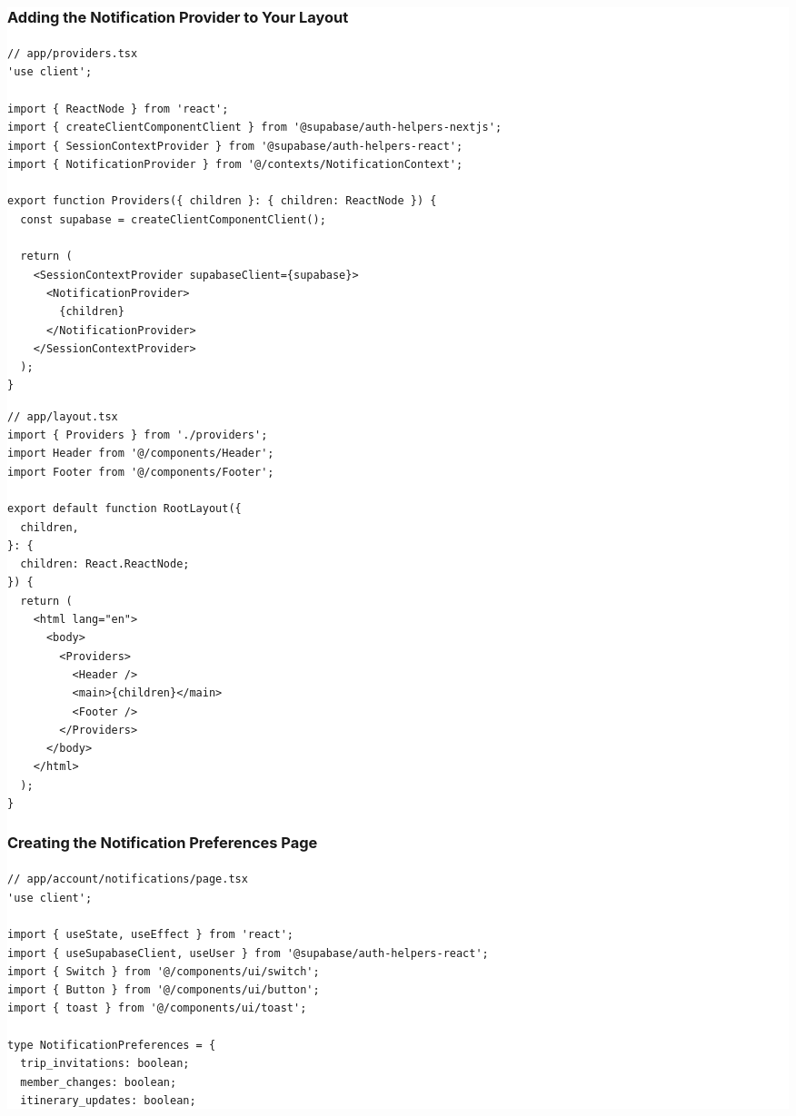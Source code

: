 ### Adding the Notification Provider to Your Layout

```tsx
// app/providers.tsx
'use client';

import { ReactNode } from 'react';
import { createClientComponentClient } from '@supabase/auth-helpers-nextjs';
import { SessionContextProvider } from '@supabase/auth-helpers-react';
import { NotificationProvider } from '@/contexts/NotificationContext';

export function Providers({ children }: { children: ReactNode }) {
  const supabase = createClientComponentClient();

  return (
    <SessionContextProvider supabaseClient={supabase}>
      <NotificationProvider>
        {children}
      </NotificationProvider>
    </SessionContextProvider>
  );
}
```

```tsx
// app/layout.tsx
import { Providers } from './providers';
import Header from '@/components/Header';
import Footer from '@/components/Footer';

export default function RootLayout({
  children,
}: {
  children: React.ReactNode;
}) {
  return (
    <html lang="en">
      <body>
        <Providers>
          <Header />
          <main>{children}</main>
          <Footer />
        </Providers>
      </body>
    </html>
  );
}
```

### Creating the Notification Preferences Page

```tsx
// app/account/notifications/page.tsx
'use client';

import { useState, useEffect } from 'react';
import { useSupabaseClient, useUser } from '@supabase/auth-helpers-react';
import { Switch } from '@/components/ui/switch';
import { Button } from '@/components/ui/button';
import { toast } from '@/components/ui/toast';

type NotificationPreferences = {
  trip_invitations: boolean;
  member_changes: boolean;
  itinerary_updates: boolean;
```